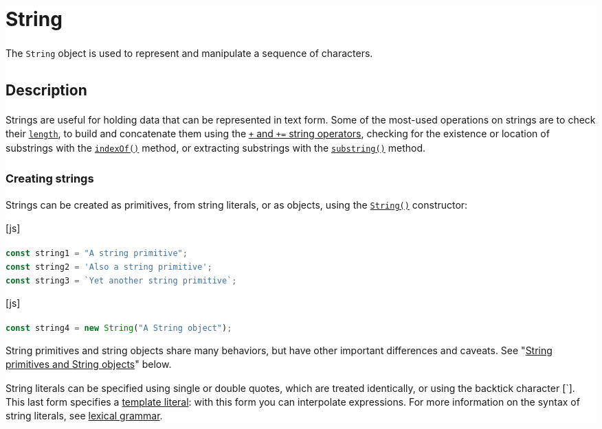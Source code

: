 String
======

 
The `String` object is used to represent and manipulate a sequence of
characters.


 
Description
-----------

 
Strings are useful for holding data that can be represented in text
form. Some of the most-used operations on strings are to check their
[`length`](string/length), to build and concatenate them using the [`+`
and `+=` string
operators](https://developer.mozilla.org/en-US/docs/Web/JavaScript/Guide/Expressions_and_operators#string_operators),
checking for the existence or location of substrings with the
[`indexOf()`](string/indexof) method, or extracting substrings with the
[`substring()`](string/substring) method.



 
### Creating strings 

 
Strings can be created as primitives, from string literals, or as
objects, using the [`String()`](string/string) constructor:

 
 
[js]


```js
const string1 = "A string primitive";
const string2 = 'Also a string primitive';
const string3 = `Yet another string primitive`;
```


 
 
[js]


```js
const string4 = new String("A String object");
```


String primitives and string objects share many behaviors, but have
other important differences and caveats. See \"[String primitives and
String objects](#string_primitives_and_string_objects)\" below.

String literals can be specified using single or double quotes, which
are treated identically, or using the backtick character [\`].
This last form specifies a [template literal](../template_literals):
with this form you can interpolate expressions. For more information on
the syntax of string literals, see [lexical
grammar](../lexical_grammar#string_literals).
